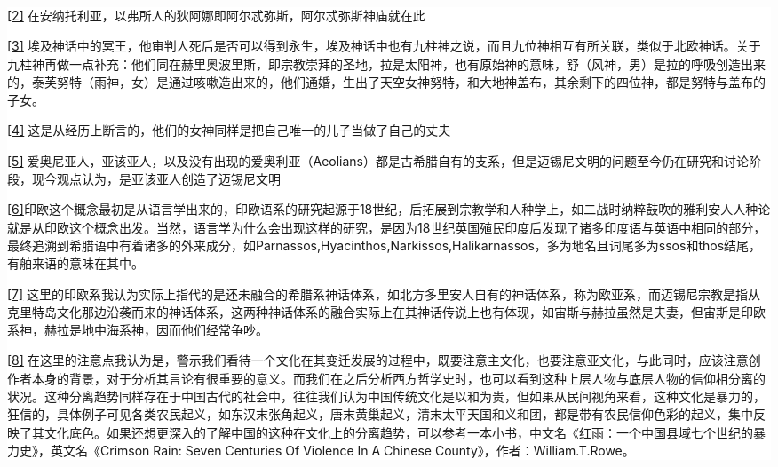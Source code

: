[[2\]](#_ftnref2) 在安纳托利亚，以弗所人的狄阿娜即阿尔忒弥斯，阿尔忒弥斯神庙就在此

[[3\]](#_ftnref3) 埃及神话中的冥王，他审判人死后是否可以得到永生，埃及神话中也有九柱神之说，而且九位神相互有所关联，类似于北欧神话。关于九柱神再做一点补充：他们同在赫里奥波里斯，即宗教崇拜的圣地，拉是太阳神，也有原始神的意味，舒（风神，男）是拉的呼吸创造出来的，泰芙努特（雨神，女）是通过咳嗽造出来的，他们通婚，生出了天空女神努特，和大地神盖布，其余剩下的四位神，都是努特与盖布的子女。

[[4\]](#_ftnref4) 这是从经历上断言的，他们的女神同样是把自己唯一的儿子当做了自己的丈夫

[[5\]](#_ftnref5) 爱奥尼亚人，亚该亚人，以及没有出现的爱奥利亚（Aeolians）都是古希腊自有的支系，但是迈锡尼文明的问题至今仍在研究和讨论阶段，现今观点认为，是亚该亚人创造了迈锡尼文明

[[6\]](#_ftnref6)印欧这个概念最初是从语言学出来的，印欧语系的研究起源于18世纪，后拓展到宗教学和人种学上，如二战时纳粹鼓吹的雅利安人人种论就是从印欧这个概念出发。当然，语言学为什么会出现这样的研究，是因为18世纪英国殖民印度后发现了诸多印度语与英语中相同的部分，最终追溯到希腊语中有着诸多的外来成分，如Parnassos,Hyacinthos,Narkissos,Halikarnassos，多为地名且词尾多为ssos和thos结尾，有舶来语的意味在其中。

[[7\]](#_ftnref7) 这里的印欧系我认为实际上指代的是还未融合的希腊系神话体系，如北方多里安人自有的神话体系，称为欧亚系，而迈锡尼宗教是指从克里特岛文化那边沿袭而来的神话体系，这两种神话体系的融合实际上在其神话传说上也有体现，如宙斯与赫拉虽然是夫妻，但宙斯是印欧系神，赫拉是地中海系神，因而他们经常争吵。

[[8\]](#_ftnref8) 在这里的注意点我认为是，警示我们看待一个文化在其变迁发展的过程中，既要注意主文化，也要注意亚文化，与此同时，应该注意创作者本身的背景，对于分析其言论有很重要的意义。而我们在之后分析西方哲学史时，也可以看到这种上层人物与底层人物的信仰相分离的状况。这种分离趋势同样存在于中国古代的社会中，往往我们认为中国传统文化是以和为贵，但如果从民间视角来看，这种文化是暴力的，狂信的，具体例子可见各类农民起义，如东汉末张角起义，唐末黄巢起义，清末太平天国和义和团，都是带有农民信仰色彩的起义，集中反映了其文化底色。如果还想更深入的了解中国的这种在文化上的分离趋势，可以参考一本小书，中文名《红雨：一个中国县域七个世纪的暴力史》，英文名《Crimson Rain: Seven Centuries Of Violence In A Chinese County》，作者：William.T.Rowe。
